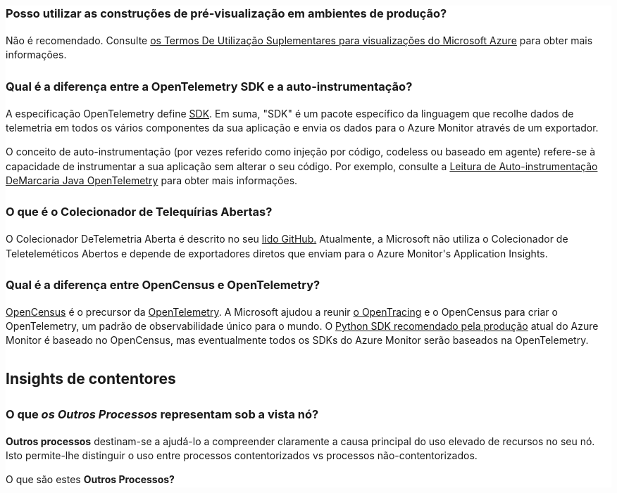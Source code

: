 ### <a name="can-i-use-preview-builds-in-production-environments"></a>Posso utilizar as construções de pré-visualização em ambientes de produção?

Não é recomendado. Consulte [os Termos De Utilização Suplementares para visualizações do Microsoft Azure](https://azure.microsoft.com/support/legal/preview-supplemental-terms/) para obter mais informações.

### <a name="whats-the-difference-between-opentelemetry-sdk-and-auto-instrumentation"></a>Qual é a diferença entre a OpenTelemetry SDK e a auto-instrumentação?

A especificação OpenTelemetry define [SDK](https://github.com/open-telemetry/opentelemetry-specification/blob/master/specification/glossary.md#telemetry-sdk). Em suma, "SDK" é um pacote específico da linguagem que recolhe dados de telemetria em todos os vários componentes da sua aplicação e envia os dados para o Azure Monitor através de um exportador.

O conceito de auto-instrumentação (por vezes referido como injeção por código, codeless ou baseado em agente) refere-se à capacidade de instrumentar a sua aplicação sem alterar o seu código. Por exemplo, consulte a [Leitura de Auto-instrumentação DeMarcaria Java OpenTelemetry](https://github.com/open-telemetry/opentelemetry-java-instrumentation/blob/master/README.md) para obter mais informações.

### <a name="whats-the-opentelemetry-collector"></a>O que é o Colecionador de Telequírias Abertas?

O Colecionador DeTelemetria Aberta é descrito no seu [lido GitHub.](https://github.com/open-telemetry/opentelemetry-collector#opentelemetry-collector) Atualmente, a Microsoft não utiliza o Colecionador de Teleteleméticos Abertos e depende de exportadores diretos que enviam para o Azure Monitor's Application Insights.

### <a name="whats-the-difference-between-opencensus-and-opentelemetry"></a>Qual é a diferença entre OpenCensus e OpenTelemetry?

[OpenCensus](https://opencensus.io/) é o precursor da [OpenTelemetry](https://opentelemetry.io/). A Microsoft ajudou a reunir [o OpenTracing](https://opentracing.io/) e o OpenCensus para criar o OpenTelemetry, um padrão de observabilidade único para o mundo. O [Python SDK recomendado pela produção](app/opencensus-python.md) atual do Azure Monitor é baseado no OpenCensus, mas eventualmente todos os SDKs do Azure Monitor serão baseados na OpenTelemetry.


## <a name="container-insights"></a>Insights de contentores

### <a name="what-does-other-processes-represent-under-the-node-view"></a>O que *os Outros Processos* representam sob a vista nó?

**Outros processos** destinam-se a ajudá-lo a compreender claramente a causa principal do uso elevado de recursos no seu nó. Isto permite-lhe distinguir o uso entre processos contentorizados vs processos não-contentorizados.

O que são estes **Outros Processos?** 

